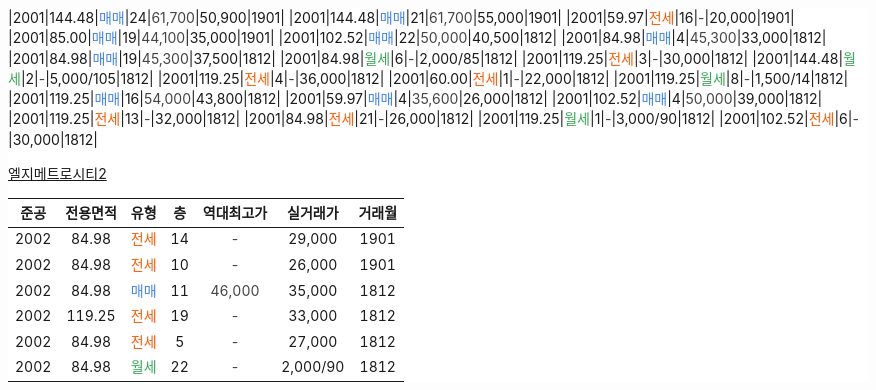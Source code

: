 |2001|144.48|<span style="color:#4285f3">매매</span>|24|<span style="color:#444444">61,700</span>|50,900|1901|
|2001|144.48|<span style="color:#4285f3">매매</span>|21|<span style="color:#444444">61,700</span>|55,000|1901|
|2001|59.97|<span style="color:#ff5a00">전세</span>|16|<span style="color:#444444">-</span>|20,000|1901|
|2001|85.00|<span style="color:#4285f3">매매</span>|19|<span style="color:#444444">44,100</span>|35,000|1901|
|2001|102.52|<span style="color:#4285f3">매매</span>|22|<span style="color:#444444">50,000</span>|40,500|1812|
|2001|84.98|<span style="color:#4285f3">매매</span>|4|<span style="color:#444444">45,300</span>|33,000|1812|
|2001|84.98|<span style="color:#4285f3">매매</span>|19|<span style="color:#444444">45,300</span>|37,500|1812|
|2001|84.98|<span style="color:#34a853">월세</span>|6|<span style="color:#444444">-</span>|2,000/85|1812|
|2001|119.25|<span style="color:#ff5a00">전세</span>|3|<span style="color:#444444">-</span>|30,000|1812|
|2001|144.48|<span style="color:#34a853">월세</span>|2|<span style="color:#444444">-</span>|5,000/105|1812|
|2001|119.25|<span style="color:#ff5a00">전세</span>|4|<span style="color:#444444">-</span>|36,000|1812|
|2001|60.00|<span style="color:#ff5a00">전세</span>|1|<span style="color:#444444">-</span>|22,000|1812|
|2001|119.25|<span style="color:#34a853">월세</span>|8|<span style="color:#444444">-</span>|1,500/14|1812|
|2001|119.25|<span style="color:#4285f3">매매</span>|16|<span style="color:#444444">54,000</span>|43,800|1812|
|2001|59.97|<span style="color:#4285f3">매매</span>|4|<span style="color:#444444">35,600</span>|26,000|1812|
|2001|102.52|<span style="color:#4285f3">매매</span>|4|<span style="color:#444444">50,000</span>|39,000|1812|
|2001|119.25|<span style="color:#ff5a00">전세</span>|13|<span style="color:#444444">-</span>|32,000|1812|
|2001|84.98|<span style="color:#ff5a00">전세</span>|21|<span style="color:#444444">-</span>|26,000|1812|
|2001|119.25|<span style="color:#34a853">월세</span>|1|<span style="color:#444444">-</span>|3,000/90|1812|
|2001|102.52|<span style="color:#ff5a00">전세</span>|6|<span style="color:#444444">-</span>|30,000|1812|


<script async src="//pagead2.googlesyndication.com/pagead/js/adsbygoogle.js"></script>

<ins class="adsbygoogle"
     style="display:block"
     data-ad-client="ca-pub-2446590836940007"
     data-ad-slot="1659523306"
     data-ad-format="auto"
     data-full-width-responsive="true"></ins>
<script>
(adsbygoogle = window.adsbygoogle || []).push({});
</script>


[엘지메트로시티2](https://search.naver.com/search.naver?query=%EB%B6%80%EC%82%B0%EA%B4%91%EC%97%AD%EC%8B%9C+%EB%82%A8%EA%B5%AC+%EC%9A%A9%ED%98%B8%EB%8F%99+%EC%97%98%EC%A7%80%EB%A9%94%ED%8A%B8%EB%A1%9C%EC%8B%9C%ED%8B%B02)

|준공|전용면적|유형|층|역대최고가|실거래가|거래월|
|:---:|:---:|:---:|:---:|:---:|:---:|:---:|
|2002|84.98|<span style="color:#ff5a00">전세</span>|14|<span style="color:#444444">-</span>|29,000|1901|
|2002|84.98|<span style="color:#ff5a00">전세</span>|10|<span style="color:#444444">-</span>|26,000|1901|
|2002|84.98|<span style="color:#4285f3">매매</span>|11|<span style="color:#444444">46,000</span>|35,000|1812|
|2002|119.25|<span style="color:#ff5a00">전세</span>|19|<span style="color:#444444">-</span>|33,000|1812|
|2002|84.98|<span style="color:#ff5a00">전세</span>|5|<span style="color:#444444">-</span>|27,000|1812|
|2002|84.98|<span style="color:#34a853">월세</span>|22|<span style="color:#444444">-</span>|2,000/90|1812|